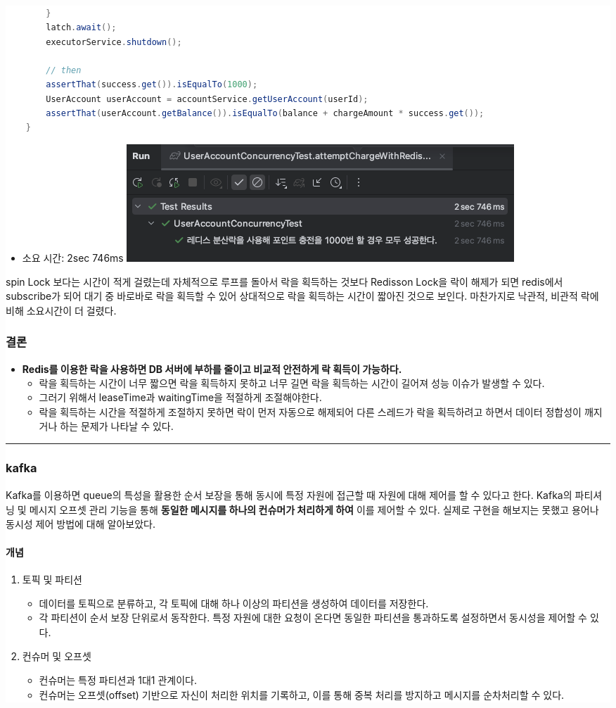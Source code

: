 ```java
        }
        latch.await();
        executorService.shutdown();

        // then
        assertThat(success.get()).isEqualTo(1000);
        UserAccount userAccount = accountService.getUserAccount(userId);
        assertThat(userAccount.getBalance()).isEqualTo(balance + chargeAmount * success.get());
    }

```
* 소요 시간: 2sec 746ms
  ![image](../docs/images/redis_rlock.png)


spin Lock 보다는 시간이 적게 걸렸는데 자체적으로 루프를 돌아서 락을 획득하는 것보다 Redisson Lock을 락이 해제가 되면 redis에서 subscribe가 되어
대기 중 바로바로 락을 획득할 수 있어 상대적으로 락을 획득하는 시간이 짧아진 것으로 보인다. 마찬가지로 낙관적, 비관적 락에 비해 소요시간이 더 걸렸다.



### 결론
* **Redis를 이용한 락을 사용하면 DB 서버에 부하를 줄이고 비교적 안전하게 락 획득이 가능하다.**
    * 락을 획득하는 시간이 너무 짧으면 락을 획득하지 못하고 너무 길면 락을 획득하는 시간이 길어져 성능 이슈가 발생할 수 있다.
    * 그러기 위해서 leaseTime과 waitingTime을 적절하게 조절해야한다.
    * 락을 획득하는 시간을 적절하게 조절하지 못하면 락이 먼저 자동으로 해제되어 다른 스레드가 락을 획득하려고 하면서 데이터 정합성이 깨지거나 하는 문제가 나타날 수 있다.

---

### kafka
Kafka를 이용하면 queue의 특성을 활용한 순서 보장을 통해 동시에 특정 자원에 접근할 때 자원에 대해 제어를 할 수 있다고 한다.
Kafka의 파티셔닝 및 메시지 오프셋 관리 기능을 통해 **동일한 메시지를 하나의 컨슈머가 처리하게 하여** 이를 제어할 수 있다.
실제로 구현을 해보지는 못했고 용어나 동시성 제어 방법에 대해 알아보았다.

#### 개념
1) 토픽 및 파티션  
   * 데이터를 토픽으로 분류하고, 각 토픽에 대해 하나 이상의 파티션을 생성하여 데이터를 저장한다.
   * 각 파티션이 순서 보장 단위로서 동작한다. 특정 자원에 대한 요청이 온다면 동일한 파티션을 통과하도록 설정하면서 동시성을 제어할 수 있다.

2) 컨슈머 및 오프셋
   - 컨슈머는 특정 파티션과 1대1 관계이다.
   - 컨슈머는 오프셋(offset) 기반으로 자신이 처리한 위치를 기록하고, 이를 통해 중복 처리를 방지하고 메시지를 순차처리할 수 있다.



